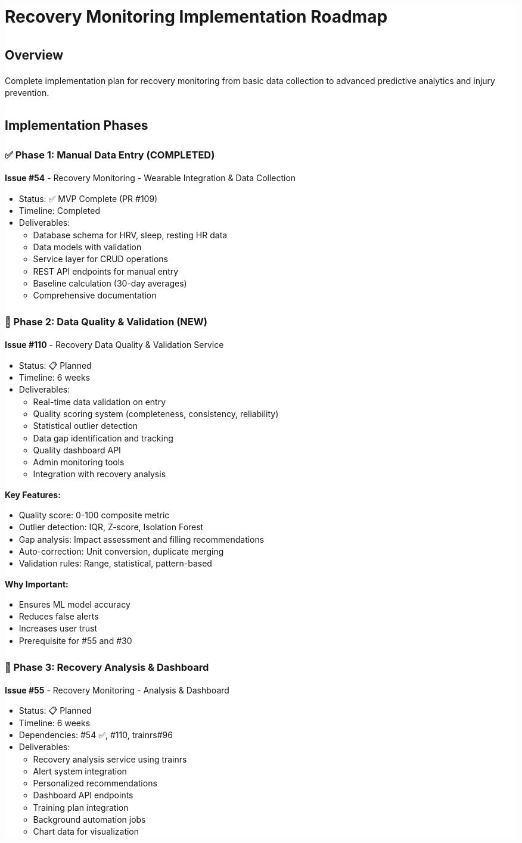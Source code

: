 # Recovery Monitoring Implementation Roadmap

## Overview

Complete implementation plan for recovery monitoring from basic data collection to advanced predictive analytics and injury prevention.

## Implementation Phases

### ✅ Phase 1: Manual Data Entry (COMPLETED)
**Issue #54** - Recovery Monitoring - Wearable Integration & Data Collection
- Status: ✅ MVP Complete (PR #109)
- Timeline: Completed
- Deliverables:
  - Database schema for HRV, sleep, resting HR data
  - Data models with validation
  - Service layer for CRUD operations
  - REST API endpoints for manual entry
  - Baseline calculation (30-day averages)
  - Comprehensive documentation

### 🚧 Phase 2: Data Quality & Validation (NEW)
**Issue #110** - Recovery Data Quality & Validation Service
- Status: 📋 Planned
- Timeline: 6 weeks
- Deliverables:
  - Real-time data validation on entry
  - Quality scoring system (completeness, consistency, reliability)
  - Statistical outlier detection
  - Data gap identification and tracking
  - Quality dashboard API
  - Admin monitoring tools
  - Integration with recovery analysis

**Key Features:**
- Quality score: 0-100 composite metric
- Outlier detection: IQR, Z-score, Isolation Forest
- Gap analysis: Impact assessment and filling recommendations
- Auto-correction: Unit conversion, duplicate merging
- Validation rules: Range, statistical, pattern-based

**Why Important:**
- Ensures ML model accuracy
- Reduces false alerts
- Increases user trust
- Prerequisite for #55 and #30

### 🚧 Phase 3: Recovery Analysis & Dashboard
**Issue #55** - Recovery Monitoring - Analysis & Dashboard
- Status: 📋 Planned
- Timeline: 6 weeks
- Dependencies: #54 ✅, #110, trainrs#96
- Deliverables:
  - Recovery analysis service using trainrs
  - Alert system integration
  - Personalized recommendations
  - Dashboard API endpoints
  - Training plan integration
  - Background automation jobs
  - Chart data for visualization
